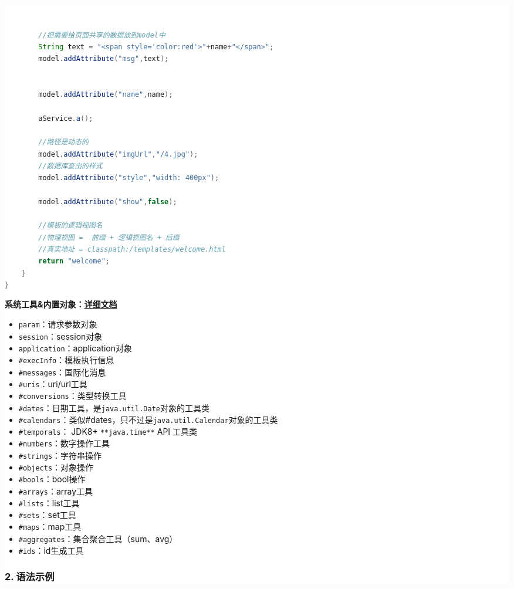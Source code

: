 ```java


        //把需要给页面共享的数据放到model中
        String text = "<span style='color:red'>"+name+"</span>";
        model.addAttribute("msg",text);


        model.addAttribute("name",name);

        aService.a();

        //路径是动态的
        model.addAttribute("imgUrl","/4.jpg");
        //数据库查出的样式
        model.addAttribute("style","width: 400px");

        model.addAttribute("show",false);

        //模板的逻辑视图名
        //物理视图 =  前缀 + 逻辑视图名 + 后缀
        //真实地址 = classpath:/templates/welcome.html
        return "welcome";
    }
}

```

**系统工具&内置对象：**[**详细文档**](https://www.thymeleaf.org/doc/tutorials/3.1/usingthymeleaf.html#appendix-a-expression-basic-objects)

- `param`：请求参数对象
- `session`：session对象
- `application`：application对象
- `#execInfo`：模板执行信息
- `#messages`：国际化消息
- `#uris`：uri/url工具
- `#conversions`：类型转换工具
- `#dates`：日期工具，是`java.util.Date`对象的工具类
- `#calendars`：类似#dates，只不过是`java.util.Calendar`对象的工具类
- `#temporals`： JDK8+ `**java.time**` API 工具类
- `#numbers`：数字操作工具
- `#strings`：字符串操作
- `#objects`：对象操作
- `#bools`：bool操作
- `#arrays`：array工具
- `#lists`：list工具
- `#sets`：set工具
- `#maps`：map工具
- `#aggregates`：集合聚合工具（sum、avg）
- `#ids`：id生成工具

### 2. 语法示例
